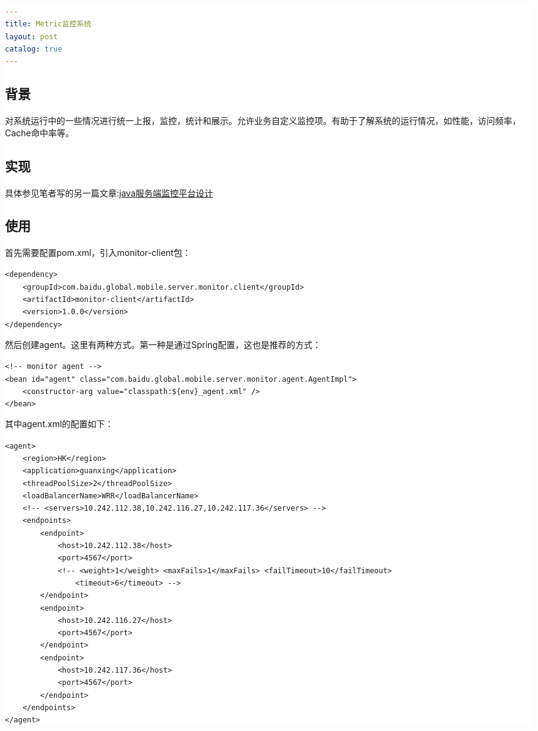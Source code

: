 ```yaml
---
title: Metric监控系统
layout: post
catalog: true
---
```


背景
---

对系统运行中的一些情况进行统一上报，监控，统计和展示。允许业务自定义监控项。有助于了解系统的运行情况，如性能，访问频率，Cache命中率等。


实现
----

具体参见笔者写的另一篇文章:[java服务端监控平台设计](http://arganzheng.life/java-monitor-platform.html)


使用
---

首先需要配置pom.xml，引入monitor-client包：

	<dependency>
		<groupId>com.baidu.global.mobile.server.monitor.client</groupId>
		<artifactId>monitor-client</artifactId>
		<version>1.0.0</version>
	</dependency>	


然后创建agent。这里有两种方式。第一种是通过Spring配置，这也是推荐的方式：

	<!-- monitor agent -->
	<bean id="agent" class="com.baidu.global.mobile.server.monitor.agent.AgentImpl">
		<constructor-arg value="classpath:${env}_agent.xml" />
	</bean>

其中agent.xml的配置如下：

	<agent>
		<region>HK</region>
		<application>guanxing</application>
		<threadPoolSize>2</threadPoolSize>
		<loadBalancerName>WRR</loadBalancerName>
		<!-- <servers>10.242.112.38,10.242.116.27,10.242.117.36</servers> -->
		<endpoints>
			<endpoint>
				<host>10.242.112.38</host>
				<port>4567</port>
				<!-- <weight>1</weight> <maxFails>1</maxFails> <failTimeout>10</failTimeout> 
					<timeout>6</timeout> -->
			</endpoint>
			<endpoint>
				<host>10.242.116.27</host>
				<port>4567</port>
			</endpoint>
			<endpoint>
				<host>10.242.117.36</host>
				<port>4567</port>
			</endpoint>
		</endpoints>
	</agent>	
